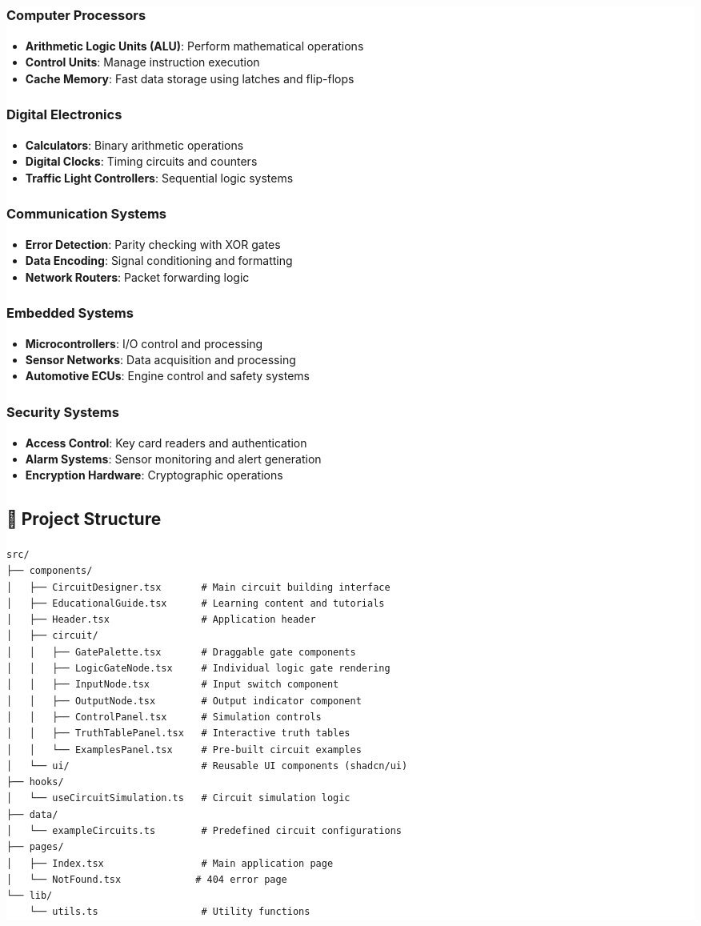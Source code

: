 ### Computer Processors
- **Arithmetic Logic Units (ALU)**: Perform mathematical operations
- **Control Units**: Manage instruction execution
- **Cache Memory**: Fast data storage using latches and flip-flops

### Digital Electronics
- **Calculators**: Binary arithmetic operations
- **Digital Clocks**: Timing circuits and counters
- **Traffic Light Controllers**: Sequential logic systems

### Communication Systems
- **Error Detection**: Parity checking with XOR gates
- **Data Encoding**: Signal conditioning and formatting
- **Network Routers**: Packet forwarding logic

### Embedded Systems
- **Microcontrollers**: I/O control and processing
- **Sensor Networks**: Data acquisition and processing
- **Automotive ECUs**: Engine control and safety systems

### Security Systems
- **Access Control**: Key card readers and authentication
- **Alarm Systems**: Sensor monitoring and alert generation
- **Encryption Hardware**: Cryptographic operations

## 📁 Project Structure

```
src/
├── components/
│   ├── CircuitDesigner.tsx       # Main circuit building interface
│   ├── EducationalGuide.tsx      # Learning content and tutorials
│   ├── Header.tsx                # Application header
│   ├── circuit/
│   │   ├── GatePalette.tsx       # Draggable gate components
│   │   ├── LogicGateNode.tsx     # Individual logic gate rendering
│   │   ├── InputNode.tsx         # Input switch component
│   │   ├── OutputNode.tsx        # Output indicator component
│   │   ├── ControlPanel.tsx      # Simulation controls
│   │   ├── TruthTablePanel.tsx   # Interactive truth tables
│   │   └── ExamplesPanel.tsx     # Pre-built circuit examples
│   └── ui/                       # Reusable UI components (shadcn/ui)
├── hooks/
│   └── useCircuitSimulation.ts   # Circuit simulation logic
├── data/
│   └── exampleCircuits.ts        # Predefined circuit configurations
├── pages/
│   ├── Index.tsx                 # Main application page
│   └── NotFound.tsx             # 404 error page
└── lib/
    └── utils.ts                  # Utility functions
```
